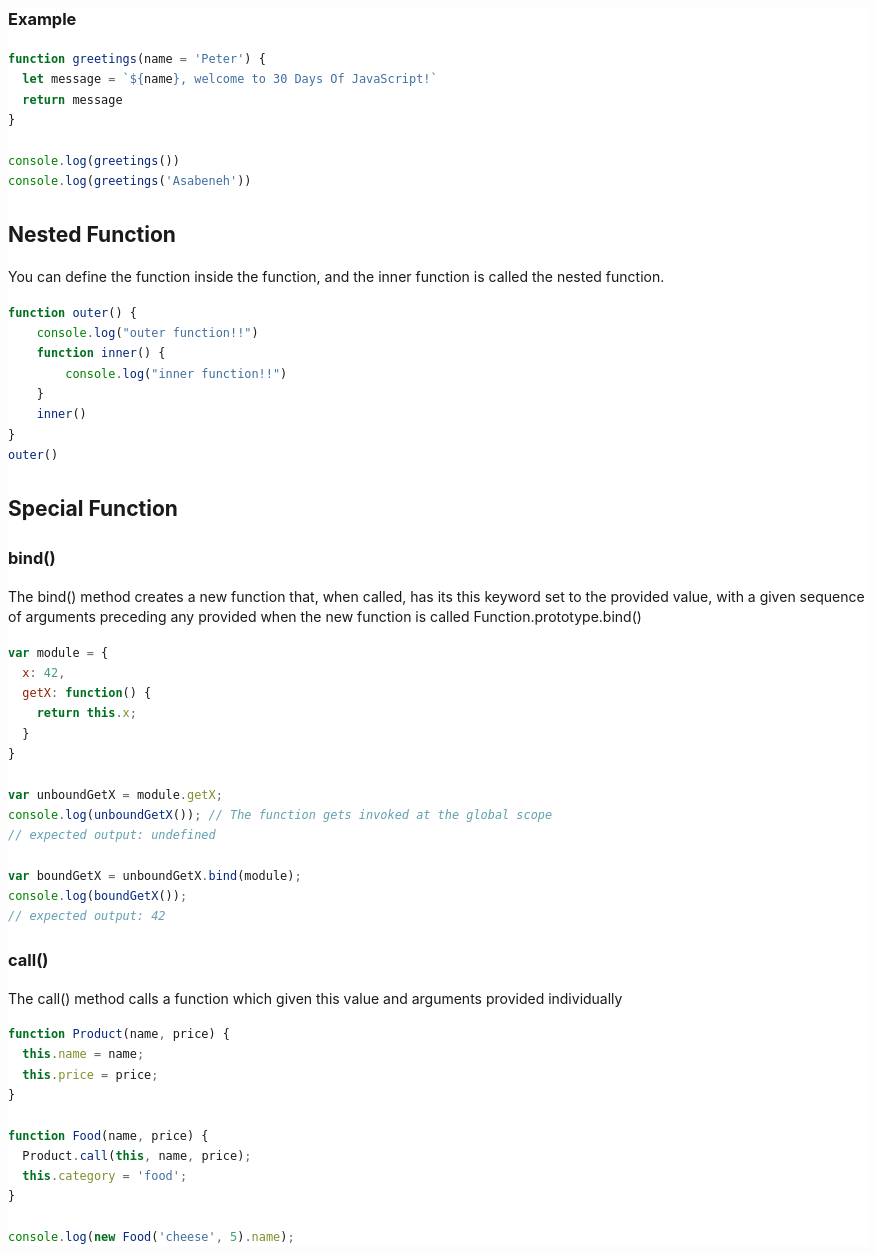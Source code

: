 ### Example
```js
function greetings(name = 'Peter') {
  let message = `${name}, welcome to 30 Days Of JavaScript!`
  return message
}

console.log(greetings())
console.log(greetings('Asabeneh'))
```

## Nested Function
You can define the function inside the function, and the inner function is called the nested function.
```js
function outer() {
	console.log("outer function!!")
	function inner() {
		console.log("inner function!!")
	}
	inner()
}
outer()
```

## Special Function

### bind()
The bind() method creates a new function that, when called, has its this keyword set to the provided value, with a given sequence of arguments preceding any provided when the new function is called Function.prototype.bind()
```js
var module = {
  x: 42,
  getX: function() {
    return this.x;
  }
}

var unboundGetX = module.getX;
console.log(unboundGetX()); // The function gets invoked at the global scope
// expected output: undefined

var boundGetX = unboundGetX.bind(module);
console.log(boundGetX());
// expected output: 42
```

### call()
The call() method calls a function which given this value and arguments provided individually
```js
function Product(name, price) {
  this.name = name;
  this.price = price;
}

function Food(name, price) {
  Product.call(this, name, price);
  this.category = 'food';
}

console.log(new Food('cheese', 5).name);
```